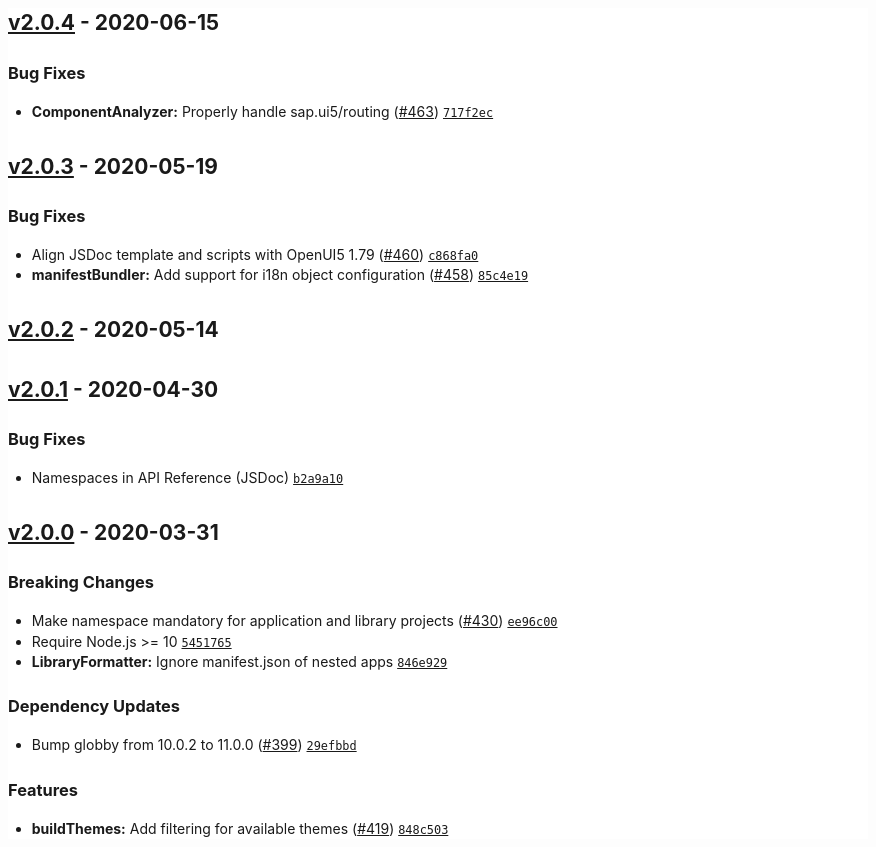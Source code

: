 
<a name="v2.0.4"></a>
## [v2.0.4] - 2020-06-15
### Bug Fixes
- **ComponentAnalyzer:** Properly handle sap.ui5/routing ([#463](https://github.com/SAP/ui5-builder/issues/463)) [`717f2ec`](https://github.com/SAP/ui5-builder/commit/717f2ec8e6b04e67966183d25cc0ae59db94f43b)


<a name="v2.0.3"></a>
## [v2.0.3] - 2020-05-19
### Bug Fixes
- Align JSDoc template and scripts with OpenUI5 1.79 ([#460](https://github.com/SAP/ui5-builder/issues/460)) [`c868fa0`](https://github.com/SAP/ui5-builder/commit/c868fa0d0a4c46d6c3098785a23fee3b7097cf02)
- **manifestBundler:** Add support for i18n object configuration ([#458](https://github.com/SAP/ui5-builder/issues/458)) [`85c4e19`](https://github.com/SAP/ui5-builder/commit/85c4e1958adf407b0dc2f7d4b324e9de354ab670)


<a name="v2.0.2"></a>
## [v2.0.2] - 2020-05-14

<a name="v2.0.1"></a>
## [v2.0.1] - 2020-04-30
### Bug Fixes
- Namespaces in API Reference (JSDoc) [`b2a9a10`](https://github.com/SAP/ui5-builder/commit/b2a9a10dfee0ab40ce47eb4fb28666f6ea1f2360)


<a name="v2.0.0"></a>
## [v2.0.0] - 2020-03-31
### Breaking Changes
- Make namespace mandatory for application and library projects ([#430](https://github.com/SAP/ui5-builder/issues/430)) [`ee96c00`](https://github.com/SAP/ui5-builder/commit/ee96c00d762ce24bba39f6c947997fcbb79efaae)
- Require Node.js >= 10 [`5451765`](https://github.com/SAP/ui5-builder/commit/5451765f648ecfe2c057cc2feed2c8fb7e98ef00)
- **LibraryFormatter:** Ignore manifest.json of nested apps [`846e929`](https://github.com/SAP/ui5-builder/commit/846e9290ef29aadc1ad18203003983181cd9c23a)

### Dependency Updates
- Bump globby from 10.0.2 to 11.0.0 ([#399](https://github.com/SAP/ui5-builder/issues/399)) [`29efbbd`](https://github.com/SAP/ui5-builder/commit/29efbbd8c5d8bf0aca19e75b08f7b3d6f89e8556)

### Features
- **buildThemes:** Add filtering for available themes ([#419](https://github.com/SAP/ui5-builder/issues/419)) [`848c503`](https://github.com/SAP/ui5-builder/commit/848c5032e98d229a655ddd17f07e252b57838f29)


[v2.9.4]: https://github.com/SAP/ui5-builder/compare/v2.9.3...v2.9.4
[v2.9.3]: https://github.com/SAP/ui5-builder/compare/v2.9.2...v2.9.3
[v2.9.2]: https://github.com/SAP/ui5-builder/compare/v2.9.1...v2.9.2
[v2.9.1]: https://github.com/SAP/ui5-builder/compare/v2.9.0...v2.9.1
[v2.9.0]: https://github.com/SAP/ui5-builder/compare/v2.8.4...v2.9.0
[v2.8.4]: https://github.com/SAP/ui5-builder/compare/v2.8.3...v2.8.4
[v2.8.3]: https://github.com/SAP/ui5-builder/compare/v2.8.2...v2.8.3
[v2.8.2]: https://github.com/SAP/ui5-builder/compare/v2.8.1...v2.8.2
[v2.8.1]: https://github.com/SAP/ui5-builder/compare/v2.8.0...v2.8.1
[v2.8.0]: https://github.com/SAP/ui5-builder/compare/v2.7.2...v2.8.0
[v2.7.2]: https://github.com/SAP/ui5-builder/compare/v2.7.1...v2.7.2
[v2.7.1]: https://github.com/SAP/ui5-builder/compare/v2.7.0...v2.7.1
[v2.7.0]: https://github.com/SAP/ui5-builder/compare/v2.6.1...v2.7.0
[v2.6.1]: https://github.com/SAP/ui5-builder/compare/v2.6.0...v2.6.1
[v2.6.0]: https://github.com/SAP/ui5-builder/compare/v2.5.1...v2.6.0
[v2.5.1]: https://github.com/SAP/ui5-builder/compare/v2.5.0...v2.5.1
[v2.5.0]: https://github.com/SAP/ui5-builder/compare/v2.4.5...v2.5.0
[v2.4.5]: https://github.com/SAP/ui5-builder/compare/v2.4.4...v2.4.5
[v2.4.4]: https://github.com/SAP/ui5-builder/compare/v2.4.3...v2.4.4
[v2.4.3]: https://github.com/SAP/ui5-builder/compare/v2.4.2...v2.4.3
[v2.4.2]: https://github.com/SAP/ui5-builder/compare/v2.4.1...v2.4.2
[v2.4.1]: https://github.com/SAP/ui5-builder/compare/v2.4.0...v2.4.1
[v2.4.0]: https://github.com/SAP/ui5-builder/compare/v2.3.0...v2.4.0
[v2.3.0]: https://github.com/SAP/ui5-builder/compare/v2.2.1...v2.3.0
[v2.2.1]: https://github.com/SAP/ui5-builder/compare/v2.2.0...v2.2.1
[v2.2.0]: https://github.com/SAP/ui5-builder/compare/v2.1.0...v2.2.0
[v2.1.0]: https://github.com/SAP/ui5-builder/compare/v2.0.7...v2.1.0
[v2.0.7]: https://github.com/SAP/ui5-builder/compare/v2.0.6...v2.0.7
[v2.0.6]: https://github.com/SAP/ui5-builder/compare/v2.0.5...v2.0.6
[v2.0.5]: https://github.com/SAP/ui5-builder/compare/v2.0.4...v2.0.5
[v2.0.4]: https://github.com/SAP/ui5-builder/compare/v2.0.3...v2.0.4
[v2.0.3]: https://github.com/SAP/ui5-builder/compare/v2.0.2...v2.0.3
[v2.0.2]: https://github.com/SAP/ui5-builder/compare/v2.0.1...v2.0.2
[v2.0.1]: https://github.com/SAP/ui5-builder/compare/v2.0.0...v2.0.1
[v2.0.0]: https://github.com/SAP/ui5-builder/compare/v1.10.1...v2.0.0
[v1.10.1]: https://github.com/SAP/ui5-builder/compare/v1.10.0...v1.10.1
[v1.10.0]: https://github.com/SAP/ui5-builder/compare/v1.9.0...v1.10.0
[v1.9.0]: https://github.com/SAP/ui5-builder/compare/v1.8.0...v1.9.0
[v1.8.0]: https://github.com/SAP/ui5-builder/compare/v1.7.1...v1.8.0
[v1.7.1]: https://github.com/SAP/ui5-builder/compare/v1.7.0...v1.7.1
[v1.7.0]: https://github.com/SAP/ui5-builder/compare/v1.6.1...v1.7.0
[v1.6.1]: https://github.com/SAP/ui5-builder/compare/v1.6.0...v1.6.1
[v1.6.0]: https://github.com/SAP/ui5-builder/compare/v1.5.3...v1.6.0
[v1.5.3]: https://github.com/SAP/ui5-builder/compare/v1.5.2...v1.5.3
[v1.5.2]: https://github.com/SAP/ui5-builder/compare/v1.5.1...v1.5.2
[v1.5.1]: https://github.com/SAP/ui5-builder/compare/v1.5.0...v1.5.1
[v1.5.0]: https://github.com/SAP/ui5-builder/compare/v1.4.2...v1.5.0
[v1.4.2]: https://github.com/SAP/ui5-builder/compare/v1.4.1...v1.4.2
[v1.4.1]: https://github.com/SAP/ui5-builder/compare/v1.4.0...v1.4.1
[v1.4.0]: https://github.com/SAP/ui5-builder/compare/v1.3.3...v1.4.0
[v1.3.3]: https://github.com/SAP/ui5-builder/compare/v1.3.2...v1.3.3
[v1.3.2]: https://github.com/SAP/ui5-builder/compare/v1.3.1...v1.3.2
[v1.3.1]: https://github.com/SAP/ui5-builder/compare/v1.3.0...v1.3.1
[v1.3.0]: https://github.com/SAP/ui5-builder/compare/v1.2.3...v1.3.0
[v1.2.3]: https://github.com/SAP/ui5-builder/compare/v1.2.2...v1.2.3
[v1.2.2]: https://github.com/SAP/ui5-builder/compare/v1.2.1...v1.2.2
[v1.2.1]: https://github.com/SAP/ui5-builder/compare/v1.2.0...v1.2.1
[v1.2.0]: https://github.com/SAP/ui5-builder/compare/v1.1.1...v1.2.0
[v1.1.1]: https://github.com/SAP/ui5-builder/compare/v1.1.0...v1.1.1
[v1.1.0]: https://github.com/SAP/ui5-builder/compare/v1.0.5...v1.1.0
[v1.0.5]: https://github.com/SAP/ui5-builder/compare/v1.0.4...v1.0.5
[v1.0.4]: https://github.com/SAP/ui5-builder/compare/v1.0.3...v1.0.4
[v1.0.3]: https://github.com/SAP/ui5-builder/compare/v1.0.2...v1.0.3
[v1.0.2]: https://github.com/SAP/ui5-builder/compare/v1.0.1...v1.0.2
[v1.0.1]: https://github.com/SAP/ui5-builder/compare/v1.0.0...v1.0.1
[v1.0.0]: https://github.com/SAP/ui5-builder/compare/v0.2.9...v1.0.0
[v0.2.9]: https://github.com/SAP/ui5-builder/compare/v0.2.8...v0.2.9
[v0.2.8]: https://github.com/SAP/ui5-builder/compare/v0.2.7...v0.2.8
[v0.2.7]: https://github.com/SAP/ui5-builder/compare/v0.2.6...v0.2.7
[v0.2.6]: https://github.com/SAP/ui5-builder/compare/v0.2.5...v0.2.6
[v0.2.5]: https://github.com/SAP/ui5-builder/compare/v0.2.4...v0.2.5
[v0.2.4]: https://github.com/SAP/ui5-builder/compare/v0.2.3...v0.2.4
[v0.2.3]: https://github.com/SAP/ui5-builder/compare/v0.2.2...v0.2.3
[v0.2.2]: https://github.com/SAP/ui5-builder/compare/v0.2.1...v0.2.2
[v0.2.1]: https://github.com/SAP/ui5-builder/compare/v0.2.0...v0.2.1
[v0.2.0]: https://github.com/SAP/ui5-builder/compare/v0.1.1...v0.2.0
[v0.1.1]: https://github.com/SAP/ui5-builder/compare/v0.1.0...v0.1.1
[v0.1.0]: https://github.com/SAP/ui5-builder/compare/v0.0.2...v0.1.0
[v0.0.2]: https://github.com/SAP/ui5-builder/compare/v0.0.1...v0.0.2